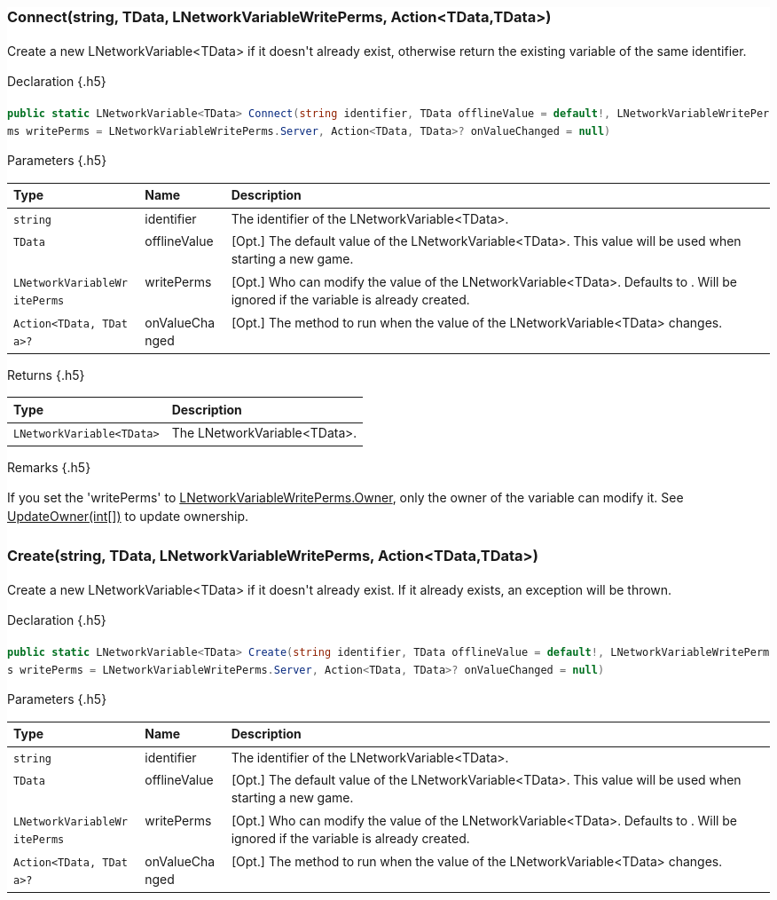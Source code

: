 ### Connect(string, TData, LNetworkVariableWritePerms, Action&lt;TData,TData&gt;)
Create a new <a class="no-underline-link">LNetworkVariable&lt;TData&gt;</a> if it doesn't already exist, otherwise return the existing variable of the same identifier.

Declaration {.h5}

```csharp
public static LNetworkVariable<TData> Connect(string identifier, TData offlineValue = default!, LNetworkVariableWritePerms writePerms = LNetworkVariableWritePerms.Server, Action<TData, TData>? onValueChanged = null)
```

Parameters {.h5}

| Type                         | Name           | Description                                                                                                                                                                                                             |
|:-----------------------------|:---------------|:------------------------------------------------------------------------------------------------------------------------------------------------------------------------------------------------------------------------|
| `string`                     | identifier     | The identifier of the <a class="no-underline-link">LNetworkVariable&lt;TData&gt;</a>.                                                                                                                                   |
| `TData`                      | offlineValue   | [Opt.] The default value of the <a class="no-underline-link">LNetworkVariable&lt;TData&gt;</a>. This value will be used when starting a new game.                                                                       | 
| `LNetworkVariableWritePerms` | writePerms     | [Opt.] Who can modify the value of the <a class="no-underline-link">LNetworkVariable&lt;TData&gt;</a>. Defaults to <see cref="LNetworkVariableWritePerms.Server"/>. Will be ignored if the variable is already created. | 
| `Action<TData, TData>?`      | onValueChanged | [Opt.] The method to run when the value of the <a class="no-underline-link">LNetworkVariable&lt;TData&gt;</a> changes.                                                                                                  | 

Returns {.h5}

| Type                      | Description                                                         |
|:--------------------------|:--------------------------------------------------------------------|
| `LNetworkVariable<TData>` | The <a class="no-underline-link">LNetworkVariable&lt;TData&gt;</a>. |

Remarks {.h5}

If you set the 'writePerms' to [LNetworkVariableWritePerms.Owner](), only the owner of the variable can modify it. See [UpdateOwner(int[])]() to update ownership.

### Create(string, TData, LNetworkVariableWritePerms, Action&lt;TData,TData&gt;)
Create a new <a class="no-underline-link">LNetworkVariable&lt;TData&gt;</a> if it doesn't already exist. If it already exists, an exception will be thrown.

Declaration {.h5}

```csharp
public static LNetworkVariable<TData> Create(string identifier, TData offlineValue = default!, LNetworkVariableWritePerms writePerms = LNetworkVariableWritePerms.Server, Action<TData, TData>? onValueChanged = null)
```

Parameters {.h5}

| Type                         | Name           | Description                                                                                                                                                                                                             |
|:-----------------------------|:---------------|:------------------------------------------------------------------------------------------------------------------------------------------------------------------------------------------------------------------------|
| `string`                     | identifier     | The identifier of the <a class="no-underline-link">LNetworkVariable&lt;TData&gt;</a>.                                                                                                                                   |
| `TData`                      | offlineValue   | [Opt.] The default value of the <a class="no-underline-link">LNetworkVariable&lt;TData&gt;</a>. This value will be used when starting a new game.                                                                       | 
| `LNetworkVariableWritePerms` | writePerms     | [Opt.] Who can modify the value of the <a class="no-underline-link">LNetworkVariable&lt;TData&gt;</a>. Defaults to <see cref="LNetworkVariableWritePerms.Server"/>. Will be ignored if the variable is already created. | 
| `Action<TData, TData>?`      | onValueChanged | [Opt.] The method to run when the value of the <a class="no-underline-link">LNetworkVariable&lt;TData&gt;</a> changes.                                                                                                  | 
